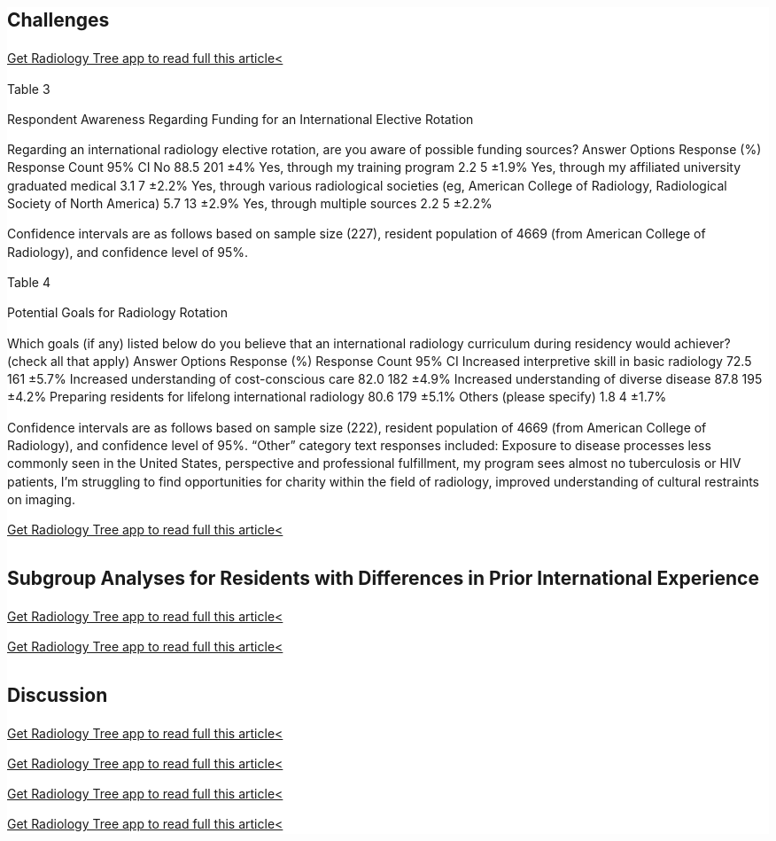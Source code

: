 ## Challenges

[Get Radiology Tree app to read full this article<](https://clinicalpub.com/app)

Table 3


Respondent Awareness Regarding Funding for an International Elective Rotation


Regarding an international radiology elective rotation, are you aware of possible funding sources? Answer Options Response (%) Response Count 95% CI No 88.5 201 ±4% Yes, through my training program 2.2 5 ±1.9% Yes, through my affiliated university graduated medical 3.1 7 ±2.2% Yes, through various radiological societies (eg, American College of Radiology, Radiological Society of North America) 5.7 13 ±2.9% Yes, through multiple sources 2.2 5 ±2.2%

Confidence intervals are as follows based on sample size (227), resident population of 4669 (from American College of Radiology), and confidence level of 95%.


Table 4


Potential Goals for Radiology Rotation


Which goals (if any) listed below do you believe that an international radiology curriculum during residency would achiever? (check all that apply) Answer Options Response (%) Response Count 95% CI Increased interpretive skill in basic radiology 72.5 161 ±5.7% Increased understanding of cost-conscious care 82.0 182 ±4.9% Increased understanding of diverse disease 87.8 195 ±4.2% Preparing residents for lifelong international radiology 80.6 179 ±5.1% Others (please specify) 1.8 4 ±1.7%

Confidence intervals are as follows based on sample size (222), resident population of 4669 (from American College of Radiology), and confidence level of 95%. “Other” category text responses included: Exposure to disease processes less commonly seen in the United States, perspective and professional fulfillment, my program sees almost no tuberculosis or HIV patients, I’m struggling to find opportunities for charity within the field of radiology, improved understanding of cultural restraints on imaging.


[Get Radiology Tree app to read full this article<](https://clinicalpub.com/app)

## Subgroup Analyses for Residents with Differences in Prior International Experience

[Get Radiology Tree app to read full this article<](https://clinicalpub.com/app)

[Get Radiology Tree app to read full this article<](https://clinicalpub.com/app)

## Discussion

[Get Radiology Tree app to read full this article<](https://clinicalpub.com/app)

[Get Radiology Tree app to read full this article<](https://clinicalpub.com/app)

[Get Radiology Tree app to read full this article<](https://clinicalpub.com/app)

[Get Radiology Tree app to read full this article<](https://clinicalpub.com/app)
